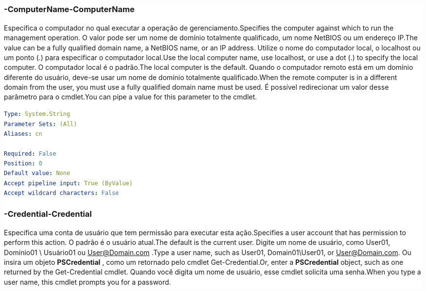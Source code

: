 ### <span data-ttu-id="92c5e-162">-ComputerName</span><span class="sxs-lookup"><span data-stu-id="92c5e-162">-ComputerName</span></span>

<span data-ttu-id="92c5e-163">Especifica o computador no qual executar a operação de gerenciamento.</span><span class="sxs-lookup"><span data-stu-id="92c5e-163">Specifies the computer against which to run the management operation.</span></span>
<span data-ttu-id="92c5e-164">O valor pode ser um nome de domínio totalmente qualificado, um nome NetBIOS ou um endereço IP.</span><span class="sxs-lookup"><span data-stu-id="92c5e-164">The value can be a fully qualified domain name, a NetBIOS name, or an IP address.</span></span>
<span data-ttu-id="92c5e-165">Utilize o nome do computador local, o localhost ou um ponto (.) para especificar o computador local.</span><span class="sxs-lookup"><span data-stu-id="92c5e-165">Use the local computer name, use localhost, or use a dot (.) to specify the local computer.</span></span>
<span data-ttu-id="92c5e-166">O computador local é o padrão.</span><span class="sxs-lookup"><span data-stu-id="92c5e-166">The local computer is the default.</span></span>
<span data-ttu-id="92c5e-167">Quando o computador remoto está em um domínio diferente do usuário, deve-se usar um nome de domínio totalmente qualificado.</span><span class="sxs-lookup"><span data-stu-id="92c5e-167">When the remote computer is in a different domain from the user, you must use a fully qualified domain name must be used.</span></span>
<span data-ttu-id="92c5e-168">É possível redirecionar um valor desse parâmetro para o cmdlet.</span><span class="sxs-lookup"><span data-stu-id="92c5e-168">You can pipe a value for this parameter to the cmdlet.</span></span>

```yaml
Type: System.String
Parameter Sets: (All)
Aliases: cn

Required: False
Position: 0
Default value: None
Accept pipeline input: True (ByValue)
Accept wildcard characters: False
```

### <span data-ttu-id="92c5e-169">-Credential</span><span class="sxs-lookup"><span data-stu-id="92c5e-169">-Credential</span></span>

<span data-ttu-id="92c5e-170">Especifica uma conta de usuário que tem permissão para executar esta ação.</span><span class="sxs-lookup"><span data-stu-id="92c5e-170">Specifies a user account that has permission to perform this action.</span></span>
<span data-ttu-id="92c5e-171">O padrão é o usuário atual.</span><span class="sxs-lookup"><span data-stu-id="92c5e-171">The default is the current user.</span></span>
<span data-ttu-id="92c5e-172">Digite um nome de usuário, como User01, Domínio01 \ Usuário01 ou User@Domain.com .</span><span class="sxs-lookup"><span data-stu-id="92c5e-172">Type a user name, such as User01, Domain01\User01, or User@Domain.com.</span></span>
<span data-ttu-id="92c5e-173">Ou insira um objeto **PSCredential** , como um retornado pelo cmdlet Get-Credential.</span><span class="sxs-lookup"><span data-stu-id="92c5e-173">Or, enter a **PSCredential** object, such as one returned by the Get-Credential cmdlet.</span></span>
<span data-ttu-id="92c5e-174">Quando você digita um nome de usuário, esse cmdlet solicita uma senha.</span><span class="sxs-lookup"><span data-stu-id="92c5e-174">When you type a user name, this cmdlet prompts you for a password.</span></span>
